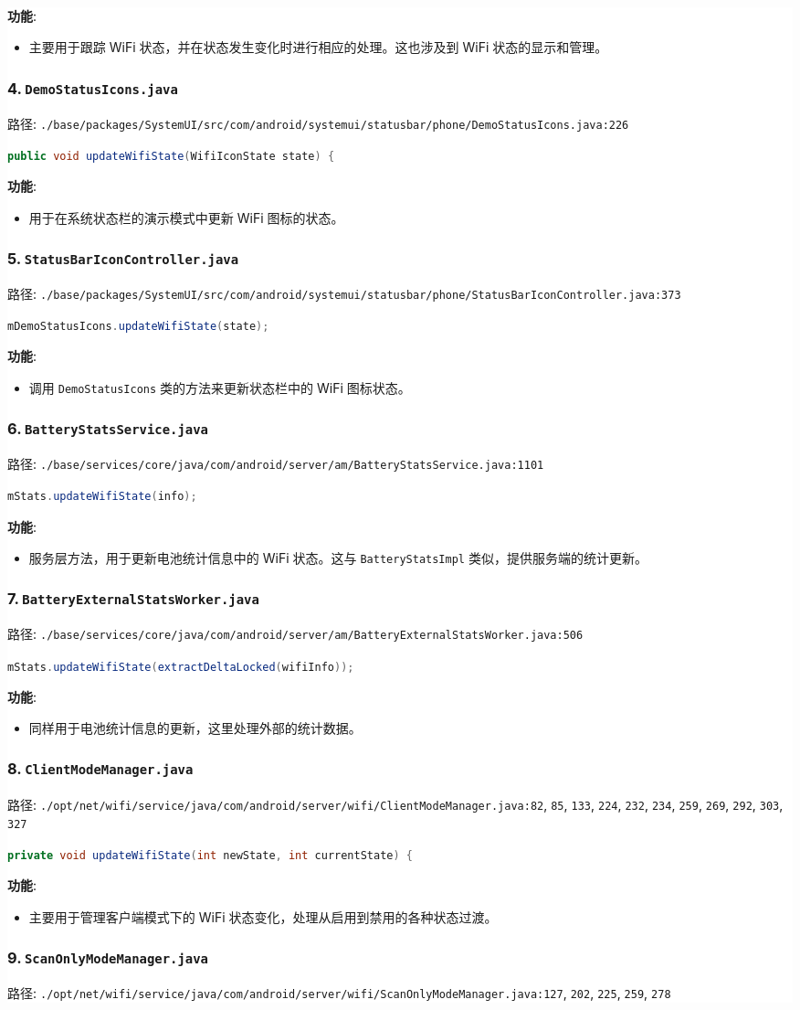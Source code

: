 **功能**: 
- 主要用于跟踪 WiFi 状态，并在状态发生变化时进行相应的处理。这也涉及到 WiFi 状态的显示和管理。

### 4. `DemoStatusIcons.java`
路径: `./base/packages/SystemUI/src/com/android/systemui/statusbar/phone/DemoStatusIcons.java:226`

```java
public void updateWifiState(WifiIconState state) {
```

**功能**: 
- 用于在系统状态栏的演示模式中更新 WiFi 图标的状态。

### 5. `StatusBarIconController.java`
路径: `./base/packages/SystemUI/src/com/android/systemui/statusbar/phone/StatusBarIconController.java:373`

```java
mDemoStatusIcons.updateWifiState(state);
```

**功能**: 
- 调用 `DemoStatusIcons` 类的方法来更新状态栏中的 WiFi 图标状态。

### 6. `BatteryStatsService.java`
路径: `./base/services/core/java/com/android/server/am/BatteryStatsService.java:1101`

```java
mStats.updateWifiState(info);
```

**功能**: 
- 服务层方法，用于更新电池统计信息中的 WiFi 状态。这与 `BatteryStatsImpl` 类似，提供服务端的统计更新。

### 7. `BatteryExternalStatsWorker.java`
路径: `./base/services/core/java/com/android/server/am/BatteryExternalStatsWorker.java:506`

```java
mStats.updateWifiState(extractDeltaLocked(wifiInfo));
```

**功能**: 
- 同样用于电池统计信息的更新，这里处理外部的统计数据。

### 8. `ClientModeManager.java`
路径: `./opt/net/wifi/service/java/com/android/server/wifi/ClientModeManager.java:82`, `85`, `133`, `224`, `232`, `234`, `259`, `269`, `292`, `303`, `327`

```java
private void updateWifiState(int newState, int currentState) {
```

**功能**: 
- 主要用于管理客户端模式下的 WiFi 状态变化，处理从启用到禁用的各种状态过渡。

### 9. `ScanOnlyModeManager.java`
路径: `./opt/net/wifi/service/java/com/android/server/wifi/ScanOnlyModeManager.java:127`, `202`, `225`, `259`, `278`
